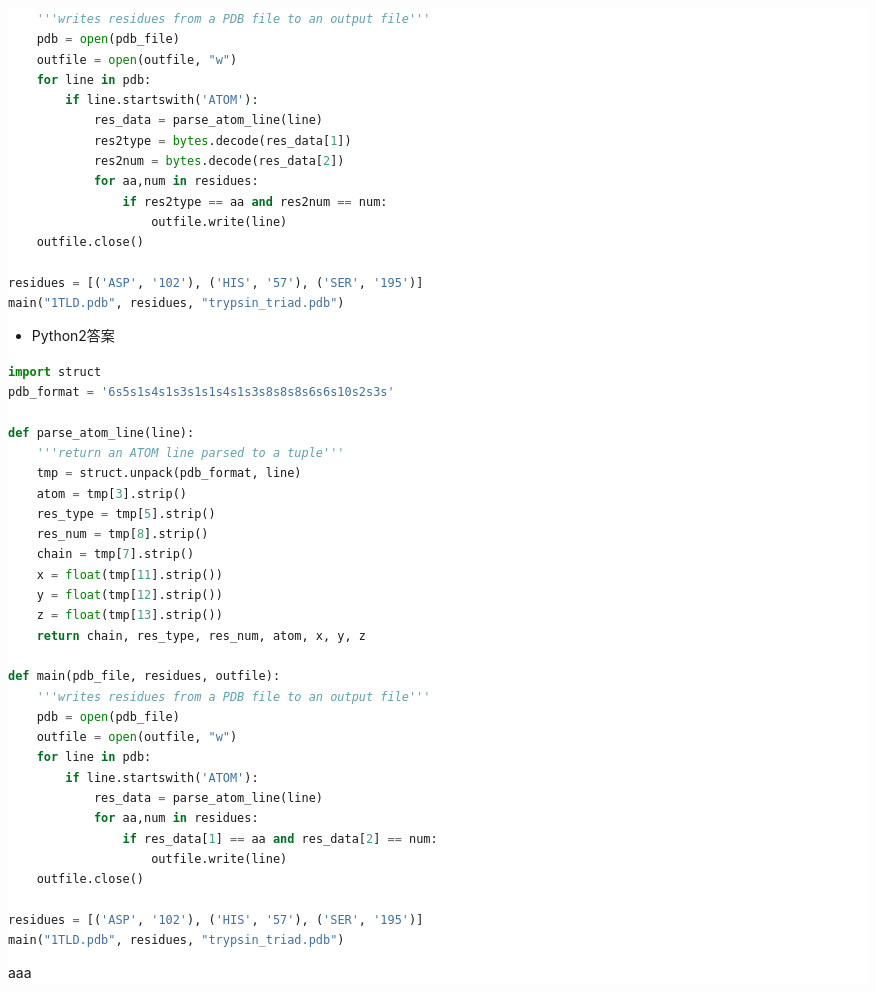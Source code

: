 ```python
    '''writes residues from a PDB file to an output file'''
    pdb = open(pdb_file)
    outfile = open(outfile, "w")
    for line in pdb:
        if line.startswith('ATOM'):
            res_data = parse_atom_line(line)
            res2type = bytes.decode(res_data[1])
            res2num = bytes.decode(res_data[2])
            for aa,num in residues:
                if res2type == aa and res2num == num:
                    outfile.write(line)
    outfile.close()

residues = [('ASP', '102'), ('HIS', '57'), ('SER', '195')]
main("1TLD.pdb", residues, "trypsin_triad.pdb")
```

- Python2答案

```python
import struct
pdb_format = '6s5s1s4s1s3s1s1s4s1s3s8s8s8s6s6s10s2s3s'

def parse_atom_line(line):
    '''return an ATOM line parsed to a tuple'''
    tmp = struct.unpack(pdb_format, line)
    atom = tmp[3].strip()
    res_type = tmp[5].strip()
    res_num = tmp[8].strip()
    chain = tmp[7].strip()
    x = float(tmp[11].strip())
    y = float(tmp[12].strip())
    z = float(tmp[13].strip())
    return chain, res_type, res_num, atom, x, y, z

def main(pdb_file, residues, outfile):
    '''writes residues from a PDB file to an output file'''
    pdb = open(pdb_file)
    outfile = open(outfile, "w")
    for line in pdb:
        if line.startswith('ATOM'):
            res_data = parse_atom_line(line)
            for aa,num in residues:
                if res_data[1] == aa and res_data[2] == num:
                    outfile.write(line)
    outfile.close()

residues = [('ASP', '102'), ('HIS', '57'), ('SER', '195')]
main("1TLD.pdb", residues, "trypsin_triad.pdb")
```

aaa
